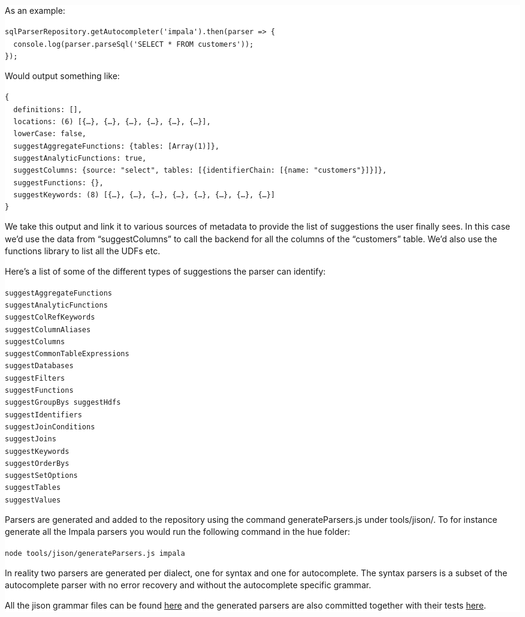 As an example:

    sqlParserRepository.getAutocompleter('impala').then(parser => {
      console.log(parser.parseSql('SELECT * FROM customers'));
    });

Would output something like:

    {
      definitions: [],
      locations: (6) [{…}, {…}, {…}, {…}, {…}, {…}],
      lowerCase: false,
      suggestAggregateFunctions: {tables: [Array(1)]},
      suggestAnalyticFunctions: true,
      suggestColumns: {source: "select", tables: [{identifierChain: [{name: "customers"}]}]},
      suggestFunctions: {},
      suggestKeywords: (8) [{…}, {…}, {…}, {…}, {…}, {…}, {…}, {…}]
    }

We take this output and link it to various sources of metadata to provide the list of suggestions the user finally sees. In this case we’d use the data from “suggestColumns” to call the backend for all the columns of the “customers” table. We’d also use the functions library to list all the UDFs etc.

Here’s a list of some of the different types of suggestions the parser can identify:

    suggestAggregateFunctions
    suggestAnalyticFunctions
    suggestColRefKeywords
    suggestColumnAliases
    suggestColumns
    suggestCommonTableExpressions
    suggestDatabases
    suggestFilters
    suggestFunctions
    suggestGroupBys	suggestHdfs
    suggestIdentifiers
    suggestJoinConditions
    suggestJoins
    suggestKeywords
    suggestOrderBys
    suggestSetOptions
    suggestTables
    suggestValues

Parsers are generated and added to the repository using the command generateParsers.js under tools/jison/. To for instance generate all the Impala parsers you would run the following command in the hue folder:

    node tools/jison/generateParsers.js impala

In reality two parsers are generated per dialect, one for syntax and one for autocomplete. The syntax parsers is a subset of the autocomplete parser with no error recovery and without the autocomplete specific grammar.

All the jison grammar files can be found [here](https://github.com/cloudera/hue/tree/master/desktop/core/src/desktop/js/parse/jison/sql) and the generated parsers are also committed together with their tests [here](https://github.com/cloudera/hue/tree/master/desktop/core/src/desktop/js/parse/sql).
